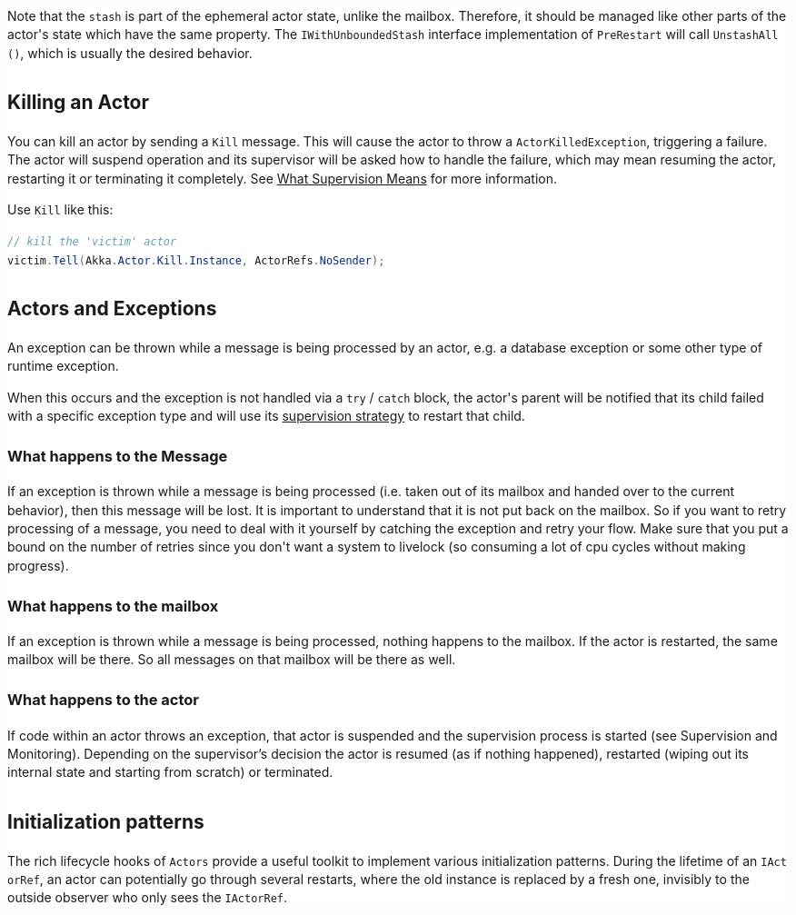 Note that the `stash` is part of the ephemeral actor state, unlike the mailbox. Therefore, it should be managed like other parts of the actor's state which have the same property. The `IWithUnboundedStash` interface implementation of `PreRestart` will call `UnstashAll()`, which is usually the desired behavior.

## Killing an Actor
You can kill an actor by sending a `Kill` message. This will cause the actor to throw a `ActorKilledException`, triggering a failure. The actor will suspend operation and its supervisor will be asked how to handle the failure, which may mean resuming the actor, restarting it or terminating it completely. See [What Supervision Means](xref:supervision#what-supervision-means) for more information.

Use `Kill` like this:

```csharp
// kill the 'victim' actor
victim.Tell(Akka.Actor.Kill.Instance, ActorRefs.NoSender);
```

## Actors and Exceptions
An exception can be thrown while a message is being processed by an actor, e.g. a database exception or some other type of runtime exception.

When this occurs and the exception is not handled via a `try` / `catch` block, the actor's parent will be notified that its child failed with a specific exception type and will use its [supervision strategy](xref:supervision#what-supervision-means) to restart that child.

### What happens to the Message
If an exception is thrown while a message is being processed (i.e. taken out of its mailbox and handed over to the current behavior), then this message will be lost. It is important to understand that it is not put back on the mailbox. So if you want to retry processing of a message, you need to deal with it yourself by catching the exception and retry your flow. Make sure that you put a bound on the number of retries since you don't want a system to livelock (so consuming a lot of cpu cycles without making progress).

### What happens to the mailbox
If an exception is thrown while a message is being processed, nothing happens to the mailbox. If the actor is restarted, the same mailbox will be there. So all messages on that mailbox will be there as well.

### What happens to the actor
If code within an actor throws an exception, that actor is suspended and the supervision process is started (see Supervision and Monitoring). Depending on the supervisor’s decision the actor is resumed (as if nothing happened), restarted (wiping out its internal state and starting from scratch) or terminated.

## Initialization patterns

The rich lifecycle hooks of `Actors` provide a useful toolkit to implement various initialization patterns. During the lifetime of an `IActorRef`, an actor can potentially go through several restarts, where the old instance is replaced by a fresh one, invisibly to the outside observer who only sees the `IActorRef`.
